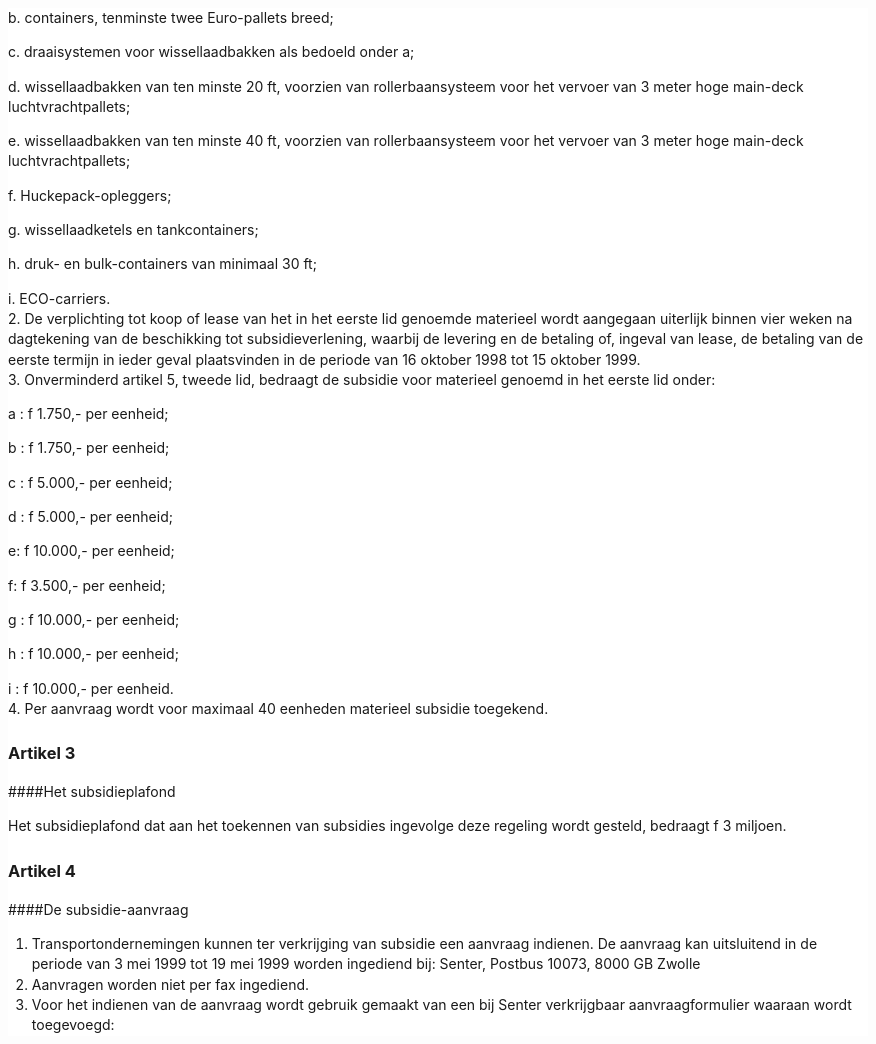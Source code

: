 b. containers, tenminste twee Euro-pallets breed;  

c. draaisystemen voor wissellaadbakken als bedoeld onder a;  

d. wissellaadbakken van ten minste 20 ft, voorzien van rollerbaansysteem voor het vervoer van 3 meter hoge main-deck luchtvrachtpallets;  

e. wissellaadbakken van ten minste 40 ft, voorzien van rollerbaansysteem voor het vervoer van 3 meter hoge main-deck luchtvrachtpallets;  

f. Huckepack-opleggers;  

g. wissellaadketels en tankcontainers;  

h. druk- en bulk-containers van minimaal 30 ft;  

i. ECO-carriers.     
2.  De verplichting tot koop of lease van het in het eerste lid genoemde materieel wordt aangegaan uiterlijk binnen vier weken na dagtekening van de beschikking tot subsidieverlening, waarbij de levering en de betaling of, ingeval van lease, de betaling van de eerste termijn in ieder geval plaatsvinden in de periode van 16 oktober 1998 tot 15 oktober 1999.   
3.  Onverminderd artikel 5, tweede lid, bedraagt de subsidie voor materieel genoemd in het eerste lid onder: 

a : f 1.750,- per eenheid;  

b : f 1.750,- per eenheid;  

c : f 5.000,- per eenheid;  

d : f 5.000,- per eenheid;  

e: f 10.000,- per eenheid;  

f: f 3.500,- per eenheid;  

g : f 10.000,- per eenheid;  

h : f 10.000,- per eenheid;  

i : f 10.000,- per eenheid.     
4.  Per aanvraag wordt voor maximaal 40 eenheden materieel subsidie toegekend.   

### Artikel  3  

####Het subsidieplafond

Het subsidieplafond dat aan het toekennen van subsidies ingevolge deze regeling wordt gesteld, bedraagt f 3 miljoen.  

### Artikel  4  

####De subsidie-aanvraag

1.  Transportondernemingen kunnen ter verkrijging van subsidie een aanvraag indienen. De aanvraag kan uitsluitend in de periode van 3 mei 1999 tot 19 mei 1999 worden ingediend bij: Senter, Postbus 10073, 8000 GB Zwolle   
2.  Aanvragen worden niet per fax ingediend.   
3.  Voor het indienen van de aanvraag wordt gebruik gemaakt van een bij Senter verkrijgbaar aanvraagformulier waaraan wordt toegevoegd: 
